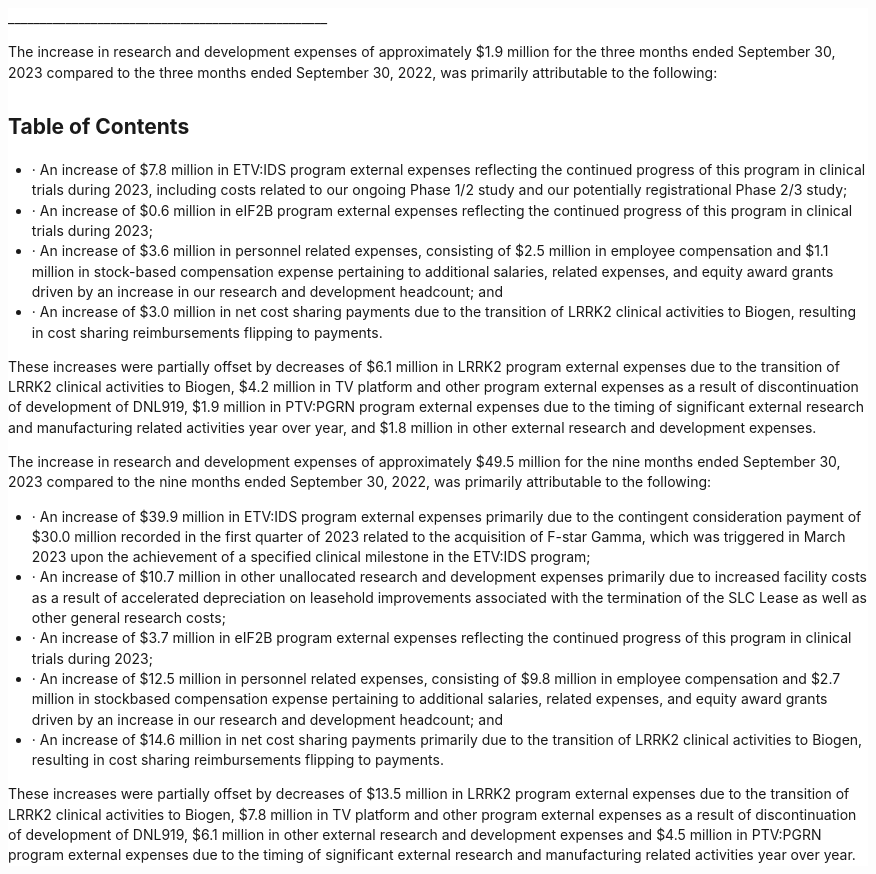 \_\_\_\_\_\_\_\_\_\_\_\_\_\_\_\_\_\_\_\_\_\_\_\_\_\_\_\_\_\_\_\_\_\_\_\_\_\_\_\_\_\_\_\_\_\_\_\_\_\_

The increase in research and development expenses of approximately $1.9 million for the three months ended September 30, 2023 compared to the three months ended September 30, 2022, was primarily attributable to the following:

Table of Contents
-----------------

* · An increase of $7.8 million in ETV:IDS program external expenses reflecting the continued progress of this program in clinical trials during 2023, including costs related to our ongoing Phase 1/2 study and our potentially registrational Phase 2/3 study;
* · An increase of $0.6 million in eIF2B program external expenses reflecting the continued progress of this program in clinical trials during 2023;
* · An increase of $3.6 million in personnel related expenses, consisting of $2.5 million in employee compensation and $1.1 million in stock-based compensation expense pertaining to additional salaries, related expenses, and equity award grants driven by an increase in our research and development headcount; and
* · An increase of $3.0 million in net cost sharing payments due to the transition of LRRK2 clinical activities to Biogen, resulting in cost sharing reimbursements flipping to payments.

These increases were partially offset by decreases of $6.1 million in LRRK2 program external expenses due to the transition of LRRK2 clinical activities to Biogen, $4.2 million in TV platform and other program external expenses as a result of discontinuation of development of DNL919, $1.9 million in PTV:PGRN program external expenses due to the timing of significant external research and manufacturing related activities year over year, and $1.8 million in other external research and development expenses.

The increase in research and development expenses of approximately $49.5 million for the nine months ended September 30, 2023 compared to the nine months ended September 30, 2022, was primarily attributable to the following:

* · An increase of $39.9 million in ETV:IDS program external expenses primarily due to the contingent consideration payment of $30.0 million recorded in the first quarter of 2023 related to the acquisition of F-star Gamma, which was triggered in March 2023 upon the achievement of a specified clinical milestone in the ETV:IDS program;
* · An increase of $10.7 million in other unallocated research and development expenses primarily due to increased facility costs as a result of accelerated depreciation on leasehold improvements associated with the termination of the SLC Lease as well as other general research costs;
* · An increase of $3.7 million in eIF2B program external expenses reflecting the continued progress of this program in clinical trials during 2023;
* · An increase of $12.5 million in personnel related expenses, consisting of $9.8 million in employee compensation and $2.7 million in stockbased compensation expense pertaining to additional salaries, related expenses, and equity award grants driven by an increase in our research and development headcount; and
* · An increase of $14.6 million in net cost sharing payments primarily due to the transition of LRRK2 clinical activities to Biogen, resulting in cost sharing reimbursements flipping to payments.

These increases were partially offset by decreases of $13.5 million in LRRK2 program external expenses due to the transition of LRRK2 clinical activities to Biogen, $7.8 million in TV platform and other program external expenses as a result of discontinuation of development of DNL919, $6.1 million in other external research and development expenses and $4.5 million in PTV:PGRN program external expenses due to the timing of significant external research and manufacturing related activities year over year.
